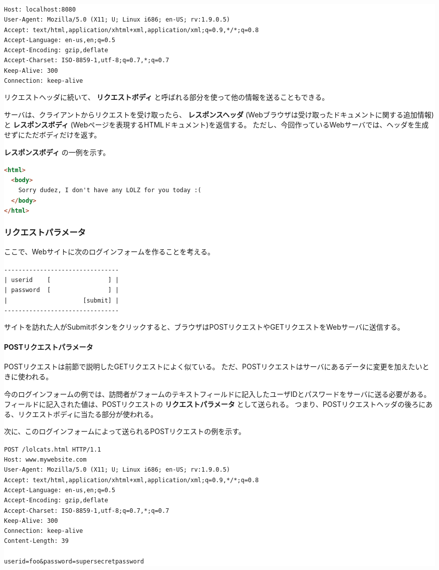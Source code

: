```http
Host: localhost:8080
User-Agent: Mozilla/5.0 (X11; U; Linux i686; en-US; rv:1.9.0.5)
Accept: text/html,application/xhtml+xml,application/xml;q=0.9,*/*;q=0.8
Accept-Language: en-us,en;q=0.5
Accept-Encoding: gzip,deflate
Accept-Charset: ISO-8859-1,utf-8;q=0.7,*;q=0.7
Keep-Alive: 300
Connection: keep-alive
```

リクエストヘッダに続いて、 **リクエストボディ** と呼ばれる部分を使って他の情報を送ることもできる。

サーバは、クライアントからリクエストを受け取ったら、 **レスポンスヘッダ** (Webブラウザは受け取ったドキュメントに関する追加情報)と **レスポンスボディ** (Webページを表現するHTMLドキュメント)を返信する。
ただし、今回作っているWebサーバでは、ヘッダを生成せずにただボディだけを返す。

**レスポンスボディ** の一例を示す。

```html
<html>
  <body>
    Sorry dudez, I don't have any LOLZ for you today :(
  </body>
</html>
```

### リクエストパラメータ

ここで、Webサイトに次のログインフォームを作ることを考える。

```
--------------------------------
| userid    [                ] |
| password  [                ] |
|                     [submit] |
--------------------------------
```

サイトを訪れた人がSubmitボタンをクリックすると、ブラウザはPOSTリクエストやGETリクエストをWebサーバに送信する。  

#### POSTリクエストパラメータ

POSTリクエストは前節で説明したGETリクエストによく似ている。
ただ、POSTリクエストはサーバにあるデータに変更を加えたいときに使われる。

今のログインフォームの例では、訪問者がフォームのテキストフィールドに記入したユーザIDとパスワードをサーバに送る必要がある。
フィールドに記入された値は、POSTリクエストの **リクエストパラメータ** として送られる。
つまり、POSTリクエストヘッダの後ろにある、リクエストボディに当たる部分が使われる。

次に、このログインフォームによって送られるPOSTリクエストの例を示す。

```http
POST /lolcats.html HTTP/1.1
Host: www.mywebsite.com
User-Agent: Mozilla/5.0 (X11; U; Linux i686; en-US; rv:1.9.0.5)
Accept: text/html,application/xhtml+xml,application/xml;q=0.9,*/*;q=0.8
Accept-Language: en-us,en;q=0.5
Accept-Encoding: gzip,deflate
Accept-Charset: ISO-8859-1,utf-8;q=0.7,*;q=0.7
Keep-Alive: 300
Connection: keep-alive
Content-Length: 39

userid=foo&password=supersecretpassword
```

